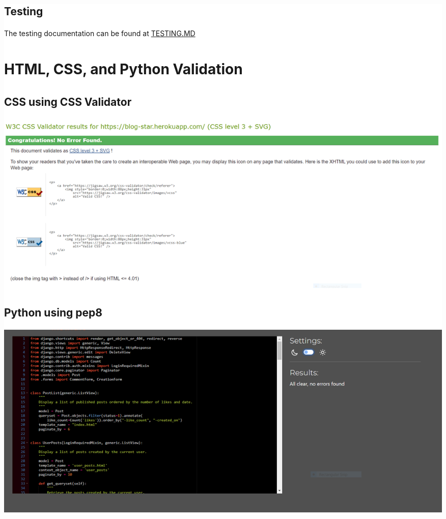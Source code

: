 ## Testing
The testing documentation can be found at [TESTING.MD](https://github.com/Gabriel5638/blog-website/blob/main/TESTING.md)

# HTML, CSS, and Python Validation

## CSS using CSS Validator
![CSS Validator](static/images/css.png)

## Python using pep8
![Python pep8](static/images/python.png)
